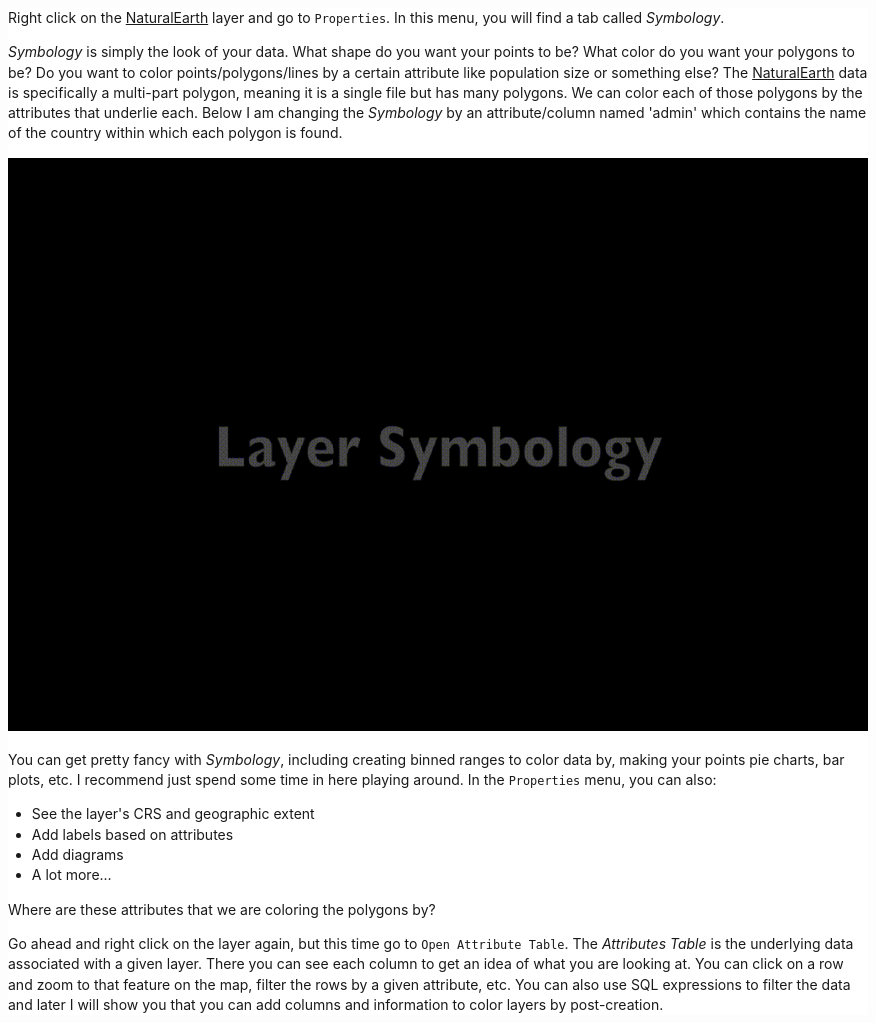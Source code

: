 Right click on the [NaturalEarth](https://www.naturalearthdata.com/downloads/10m-cultural-vectors/) layer and go to `Properties`. In this menu, you will find a tab called *Symbology*. 

*Symbology* is simply the look of your data. What shape do you want your points to be? What color do you want your polygons to be? Do you want to color points/polygons/lines by a certain attribute like population size or something else? The [NaturalEarth](https://www.naturalearthdata.com/downloads/10m-cultural-vectors/) data is specifically a multi-part polygon, meaning it is a single file but has many polygons. We can color each of those polygons by the attributes that underlie each. Below I am changing the *Symbology* by an attribute/column named 'admin' which contains the name of the country within which each polygon is found.

![](./qgis/figures/05_symbology.gif)

You can get pretty fancy with *Symbology*, including creating binned ranges to color data by, making your points pie charts, bar plots, etc. I recommend just spend some time in here playing around. In the `Properties` menu, you can also:

- See the layer's CRS and geographic extent
- Add labels based on attributes
- Add diagrams
- A lot more...

Where are these attributes that we are coloring the polygons by?

Go ahead and right click on the layer again, but this time go to `Open Attribute Table`. The *Attributes Table* is the underlying data associated with a given layer. There you can see each column to get an idea of what you are looking at. You can click on a row and zoom to that feature on the map, filter the rows by a given attribute, etc. You can also use SQL expressions to filter the data and later I will show you that you can add columns and information to color layers by post-creation. 
